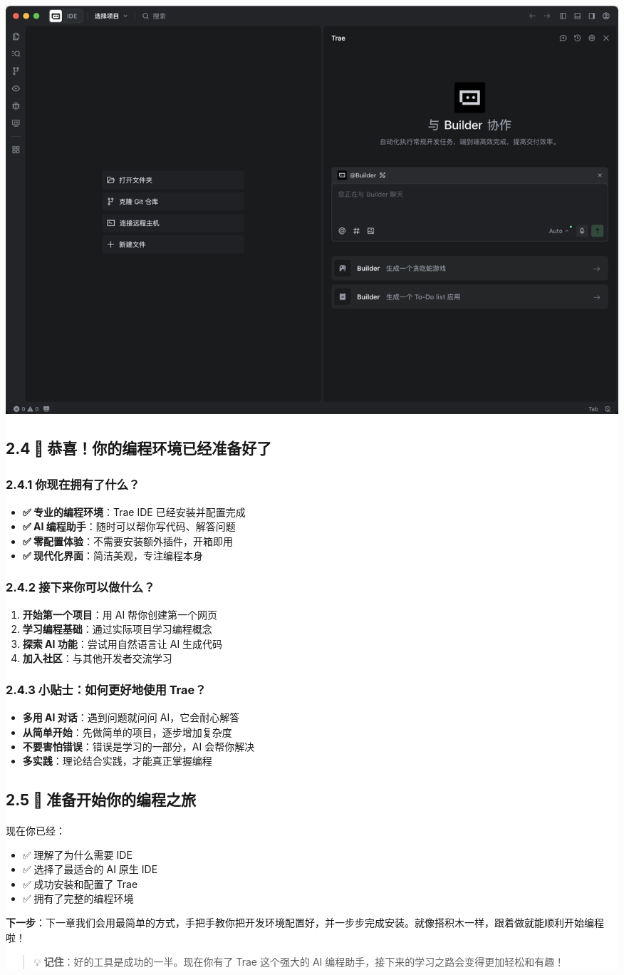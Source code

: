    ![成功](../../assets/trae12.png)

## 2.4 🎉 恭喜！你的编程环境已经准备好了

### 2.4.1 你现在拥有了什么？

- **✅ 专业的编程环境**：Trae IDE 已经安装并配置完成
- **✅ AI 编程助手**：随时可以帮你写代码、解答问题
- **✅ 零配置体验**：不需要安装额外插件，开箱即用
- **✅ 现代化界面**：简洁美观，专注编程本身

### 2.4.2 接下来你可以做什么？

1. **开始第一个项目**：用 AI 帮你创建第一个网页
2. **学习编程基础**：通过实际项目学习编程概念
3. **探索 AI 功能**：尝试用自然语言让 AI 生成代码
4. **加入社区**：与其他开发者交流学习

### 2.4.3 小贴士：如何更好地使用 Trae？

- **多用 AI 对话**：遇到问题就问问 AI，它会耐心解答
- **从简单开始**：先做简单的项目，逐步增加复杂度
- **不要害怕错误**：错误是学习的一部分，AI 会帮你解决
- **多实践**：理论结合实践，才能真正掌握编程

## 2.5 🚀 准备开始你的编程之旅

现在你已经：
- ✅ 理解了为什么需要 IDE
- ✅ 选择了最适合的 AI 原生 IDE
- ✅ 成功安装和配置了 Trae
- ✅ 拥有了完整的编程环境

**下一步**：下一章我们会用最简单的方式，手把手教你把开发环境配置好，并一步步完成安装。就像搭积木一样，跟着做就能顺利开始编程啦！

> 💡 **记住**：好的工具是成功的一半。现在你有了 Trae 这个强大的 AI 编程助手，接下来的学习之路会变得更加轻松和有趣！